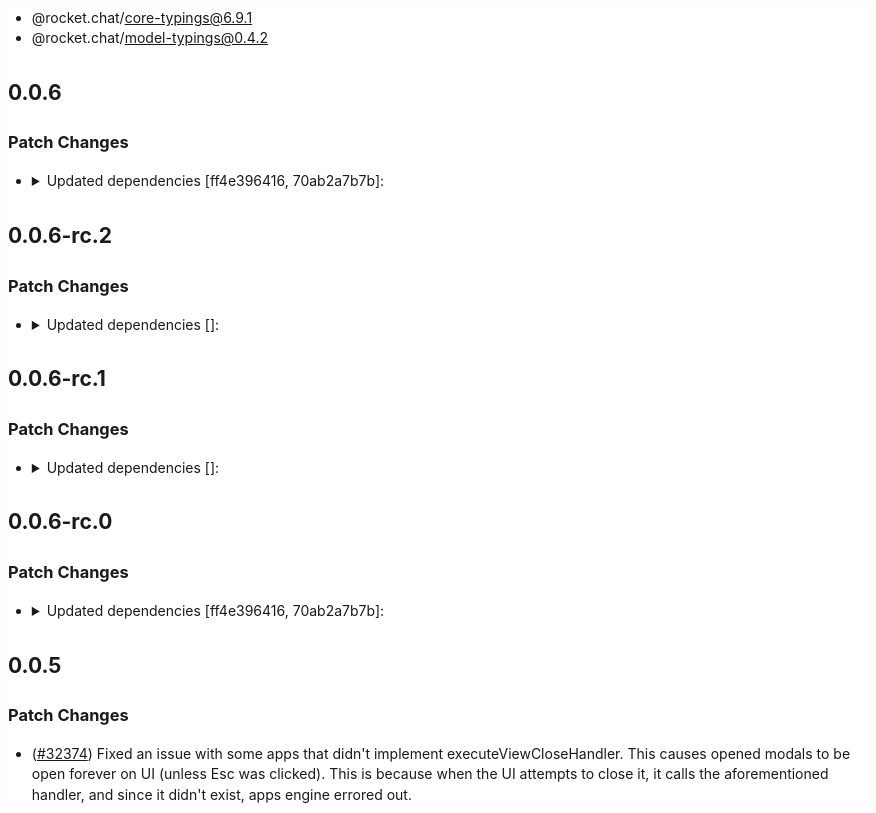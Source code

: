   - @rocket.chat/core-typings@6.9.1
  - @rocket.chat/model-typings@0.4.2
  </details>

## 0.0.6

### Patch Changes

- <details><summary>Updated dependencies [ff4e396416, 70ab2a7b7b]:</summary></details>

## 0.0.6-rc.2

### Patch Changes

- <details><summary>Updated dependencies []:</summary></details>

## 0.0.6-rc.1

### Patch Changes

- <details><summary>Updated dependencies []:</summary></details>

## 0.0.6-rc.0

### Patch Changes

- <details><summary>Updated dependencies [ff4e396416, 70ab2a7b7b]:</summary></details>

## 0.0.5

### Patch Changes

- ([#32374](https://github.com/RocketChat/Rocket.Chat/pull/32374)) Fixed an issue with some apps that didn't implement executeViewCloseHandler. This causes opened modals to be open forever on UI (unless Esc was clicked). This is because when the UI attempts to close it, it calls the aforementioned handler, and since it didn't exist, apps engine errored out.
